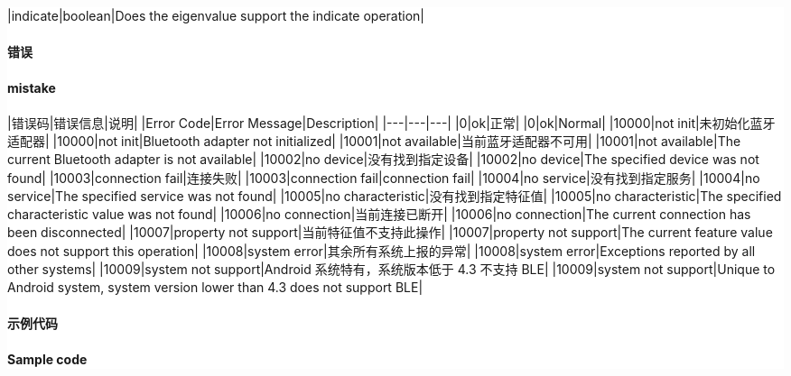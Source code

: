 |indicate|boolean|Does the eigenvalue support the indicate operation|

#### 错误
#### mistake

|错误码|错误信息|说明|
|Error Code|Error Message|Description|
|---|---|---|
|0|ok|正常|
|0|ok|Normal|
|10000|not init|未初始化蓝牙适配器|
|10000|not init|Bluetooth adapter not initialized|
|10001|not available|当前蓝牙适配器不可用|
|10001|not available|The current Bluetooth adapter is not available|
|10002|no device|没有找到指定设备|
|10002|no device|The specified device was not found|
|10003|connection fail|连接失败|
|10003|connection fail|connection fail|
|10004|no service|没有找到指定服务|
|10004|no service|The specified service was not found|
|10005|no characteristic|没有找到指定特征值|
|10005|no characteristic|The specified characteristic value was not found|
|10006|no connection|当前连接已断开|
|10006|no connection|The current connection has been disconnected|
|10007|property not support|当前特征值不支持此操作|
|10007|property not support|The current feature value does not support this operation|
|10008|system error|其余所有系统上报的异常|
|10008|system error|Exceptions reported by all other systems|
|10009|system not support|Android 系统特有，系统版本低于 4.3 不支持 BLE|
|10009|system not support|Unique to Android system, system version lower than 4.3 does not support BLE|

#### 示例代码
#### Sample code

